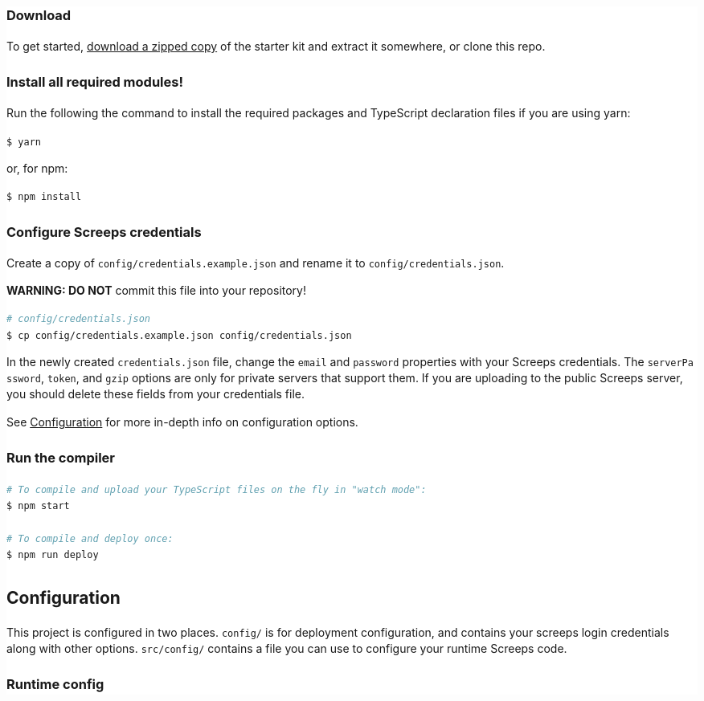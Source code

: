 ### Download

To get started, [download a zipped copy](https://github.com/screepers/screeps-typescript-starter/archive/master.zip) of the starter kit and extract it somewhere, or clone this repo.

### Install all required modules!

Run the following the command to install the required packages and TypeScript declaration files if you are using yarn:

```bash
$ yarn
```

or, for npm:

```bash
$ npm install
```
### Configure Screeps credentials

Create a copy of `config/credentials.example.json` and rename it to `config/credentials.json`.

**WARNING: DO NOT** commit this file into your repository!

```bash
# config/credentials.json
$ cp config/credentials.example.json config/credentials.json
```

In the newly created `credentials.json` file, change the `email` and `password` properties with your Screeps credentials.  The `serverPassword`, `token`, and `gzip` options are only for private servers that support them.  If you are uploading to the public Screeps server, you should delete these fields from your credentials file.

See [Configuration](#configuration) for more in-depth info on configuration options.

### Run the compiler

```bash
# To compile and upload your TypeScript files on the fly in "watch mode":
$ npm start

# To compile and deploy once:
$ npm run deploy
```


## Configuration

This project is configured in two places. `config/` is for deployment configuration, and contains your screeps login credentials along with other options.
`src/config/` contains a file you can use to configure your runtime Screeps code.

### Runtime config
